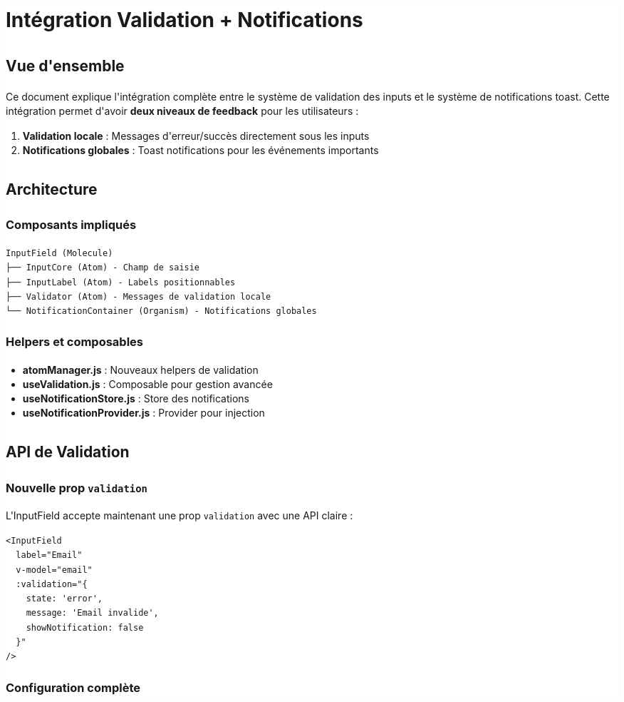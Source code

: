 # Intégration Validation + Notifications

## Vue d'ensemble

Ce document explique l'intégration complète entre le système de validation des inputs et le système de notifications toast. Cette intégration permet d'avoir **deux niveaux de feedback** pour les utilisateurs :

1. **Validation locale** : Messages d'erreur/succès directement sous les inputs
2. **Notifications globales** : Toast notifications pour les événements importants

## Architecture

### Composants impliqués

```
InputField (Molecule)
├── InputCore (Atom) - Champ de saisie
├── InputLabel (Atom) - Labels positionnables  
├── Validator (Atom) - Messages de validation locale
└── NotificationContainer (Organism) - Notifications globales
```

### Helpers et composables

- **atomManager.js** : Nouveaux helpers de validation
- **useValidation.js** : Composable pour gestion avancée
- **useNotificationStore.js** : Store des notifications
- **useNotificationProvider.js** : Provider pour injection

## API de Validation

### Nouvelle prop `validation`

L'InputField accepte maintenant une prop `validation` avec une API claire :

```vue
<InputField 
  label="Email" 
  v-model="email"
  :validation="{ 
    state: 'error', 
    message: 'Email invalide',
    showNotification: false 
  }"
/>
```

### Configuration complète
